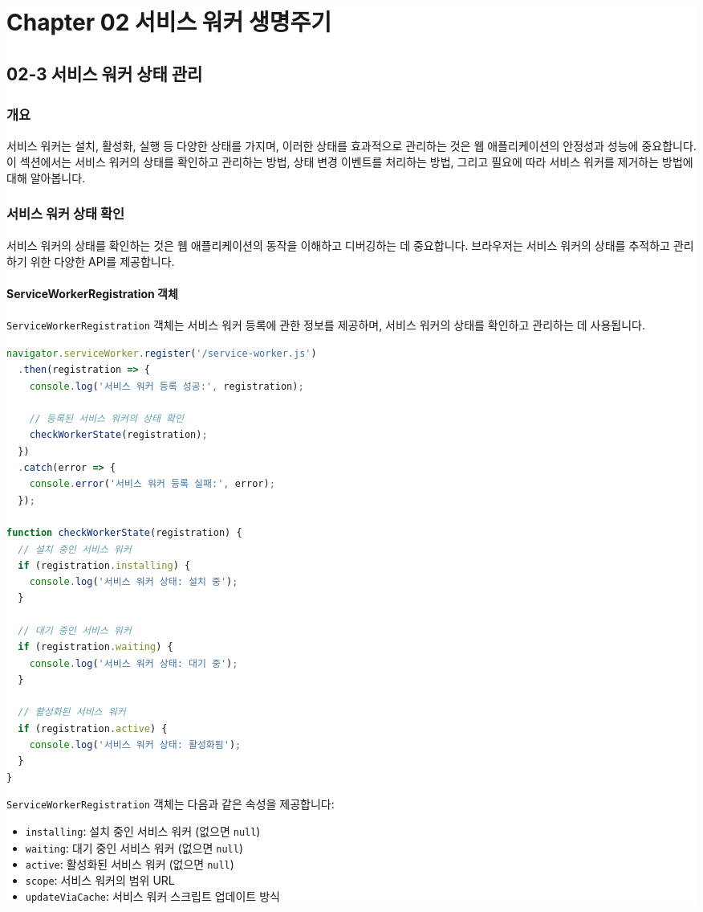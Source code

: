 # Chapter 02 서비스 워커 생명주기

## 02-3 서비스 워커 상태 관리

### 개요
서비스 워커는 설치, 활성화, 실행 등 다양한 상태를 가지며, 이러한 상태를 효과적으로 관리하는 것은 웹 애플리케이션의 안정성과 성능에 중요합니다. 이 섹션에서는 서비스 워커의 상태를 확인하고 관리하는 방법, 상태 변경 이벤트를 처리하는 방법, 그리고 필요에 따라 서비스 워커를 제거하는 방법에 대해 알아봅니다.

### 서비스 워커 상태 확인

서비스 워커의 상태를 확인하는 것은 웹 애플리케이션의 동작을 이해하고 디버깅하는 데 중요합니다. 브라우저는 서비스 워커의 상태를 추적하고 관리하기 위한 다양한 API를 제공합니다.

#### ServiceWorkerRegistration 객체

`ServiceWorkerRegistration` 객체는 서비스 워커 등록에 관한 정보를 제공하며, 서비스 워커의 상태를 확인하고 관리하는 데 사용됩니다.

```javascript
navigator.serviceWorker.register('/service-worker.js')
  .then(registration => {
    console.log('서비스 워커 등록 성공:', registration);
    
    // 등록된 서비스 워커의 상태 확인
    checkWorkerState(registration);
  })
  .catch(error => {
    console.error('서비스 워커 등록 실패:', error);
  });

function checkWorkerState(registration) {
  // 설치 중인 서비스 워커
  if (registration.installing) {
    console.log('서비스 워커 상태: 설치 중');
  }
  
  // 대기 중인 서비스 워커
  if (registration.waiting) {
    console.log('서비스 워커 상태: 대기 중');
  }
  
  // 활성화된 서비스 워커
  if (registration.active) {
    console.log('서비스 워커 상태: 활성화됨');
  }
}
```

`ServiceWorkerRegistration` 객체는 다음과 같은 속성을 제공합니다:

- `installing`: 설치 중인 서비스 워커 (없으면 `null`)
- `waiting`: 대기 중인 서비스 워커 (없으면 `null`)
- `active`: 활성화된 서비스 워커 (없으면 `null`)
- `scope`: 서비스 워커의 범위 URL
- `updateViaCache`: 서비스 워커 스크립트 업데이트 방식
